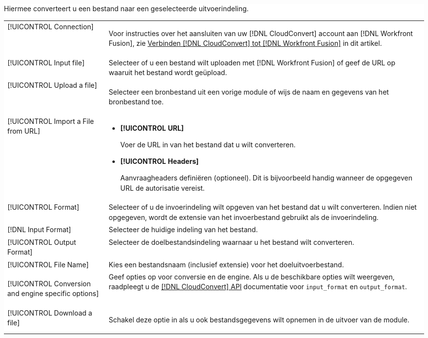 Hiermee converteert u een bestand naar een geselecteerde uitvoerindeling.

<table style="table-layout:auto">
 <col> 
 <col> 
 <tbody> 
  <tr> 
   <td role="rowheader">[!UICONTROL Connection]</td> 
   <td> <p>Voor instructies over het aansluiten van uw [!DNL CloudConvert] account aan [!DNL Workfront Fusion], zie <a href="#connect-cloudconvert-to-workfront-fusion" class="MCXref xref">Verbinden [!DNL CloudConvert] tot [!DNL Workfront Fusion]</a> in dit artikel.</p> </td> 
  </tr> 
  <tr> 
   <td role="rowheader">[!UICONTROL Input file]</td> 
   <td>Selecteer of u een bestand wilt uploaden met [!DNL Workfront Fusion] of geef de URL op waaruit het bestand wordt geüpload.</td> 
  </tr> 
  <tr> 
   <td role="rowheader">[!UICONTROL Upload a file]</td> 
   <td> <p>Selecteer een bronbestand uit een vorige module of wijs de naam en gegevens van het bronbestand toe.</p> </td> 
  </tr> 
  <tr> 
   <td role="rowheader">[!UICONTROL Import a File from URL]</td> 
   <td> 
    <ul> 
     <li> <p><strong>[!UICONTROL URL]</strong> </p> <p>Voer de URL in van het bestand dat u wilt converteren.</p> </li> 
     <li> <p><strong>[!UICONTROL Headers]</strong></p> <p>Aanvraagheaders definiëren (optioneel). Dit is bijvoorbeeld handig wanneer de opgegeven URL de autorisatie vereist.</p> </li> 
    </ul> </td> 
  </tr> 
  <tr> 
   <td role="rowheader">[!UICONTROL Format]</td> 
   <td>Selecteer of u de invoerindeling wilt opgeven van het bestand dat u wilt converteren. Indien niet opgegeven, wordt de extensie van het invoerbestand gebruikt als de invoerindeling.</td> 
  </tr> 
  <tr data-mc-conditions=""> 
   <td role="rowheader">[!DNL Input Format]</td> 
   <td>Selecteer de huidige indeling van het bestand.</td> 
  </tr> 
  <tr data-mc-conditions=""> 
   <td role="rowheader">[!UICONTROL Output Format]</td> 
   <td>Selecteer de doelbestandsindeling waarnaar u het bestand wilt converteren.</td> 
  </tr> 
  <tr data-mc-conditions=""> 
   <td role="rowheader">[!UICONTROL File Name]</td> 
   <td>Kies een bestandsnaam (inclusief extensie) voor het doeluitvoerbestand.</td> 
  </tr> 
  <tr data-mc-conditions=""> 
   <td role="rowheader"> <p>[!UICONTROL Conversion and engine specific options] </p> </td> 
   <td>Geef opties op voor conversie en de engine. Als u de beschikbare opties wilt weergeven, raadpleegt u de <a href="https://cloudconvert.com/api/v2/convert#convert-tasks">[!DNL CloudConvert] API</a> documentatie voor <code>input_format</code> en <code>output_format</code>.</td> 
  </tr> 
  <tr data-mc-conditions=""> 
   <td role="rowheader">[!UICONTROL Download a file] </td> 
   <td> <p>Schakel deze optie in als u ook bestandsgegevens wilt opnemen in de uitvoer van de module.</p> </td> 
  </tr> 
 </tbody> 
</table>
